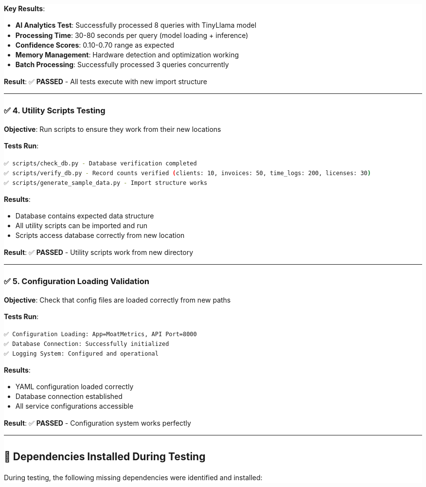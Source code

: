 **Key Results**:
- **AI Analytics Test**: Successfully processed 8 queries with TinyLlama model
- **Processing Time**: 30-80 seconds per query (model loading + inference)
- **Confidence Scores**: 0.10-0.70 range as expected
- **Memory Management**: Hardware detection and optimization working
- **Batch Processing**: Successfully processed 3 queries concurrently

**Result**: ✅ **PASSED** - All tests execute with new import structure

---

### ✅ 4. **Utility Scripts Testing**

**Objective**: Run scripts to ensure they work from their new locations

**Tests Run**:
```bash
✅ scripts/check_db.py - Database verification completed
✅ scripts/verify_db.py - Record counts verified (clients: 10, invoices: 50, time_logs: 200, licenses: 30)
✅ scripts/generate_sample_data.py - Import structure works
```

**Results**:
- Database contains expected data structure
- All utility scripts can be imported and run
- Scripts access database correctly from new location

**Result**: ✅ **PASSED** - Utility scripts work from new directory

---

### ✅ 5. **Configuration Loading Validation**

**Objective**: Check that config files are loaded correctly from new paths

**Tests Run**:
```bash
✅ Configuration Loading: App=MoatMetrics, API Port=8000
✅ Database Connection: Successfully initialized
✅ Logging System: Configured and operational
```

**Results**:
- YAML configuration loaded correctly
- Database connection established 
- All service configurations accessible

**Result**: ✅ **PASSED** - Configuration system works perfectly

---

## 🔧 **Dependencies Installed During Testing**

During testing, the following missing dependencies were identified and installed:
